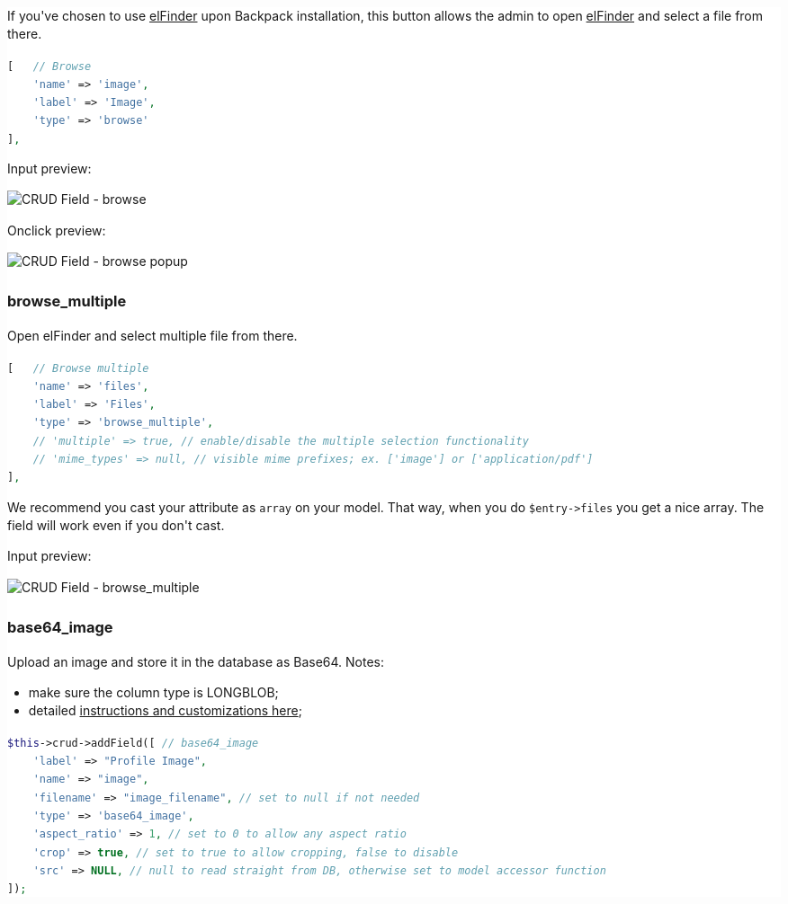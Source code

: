 If you've chosen to use [elFinder](http://elfinder.org/) upon Backpack installation, this button allows the admin to open [elFinder](http://elfinder.org/) and select a file from there.

```php
[   // Browse
    'name' => 'image',
    'label' => 'Image',
    'type' => 'browse'
],
```


Input preview: 

![CRUD Field - browse](https://backpackforlaravel.com/uploads/docs/fields/browse.png)

Onclick preview:

![CRUD Field - browse popup](https://backpackforlaravel.com/uploads/docs/fields/browse_popup.png)

<a name="browse-multiple"></a>
### browse_multiple

Open elFinder and select multiple file from there.

```php
[   // Browse multiple
    'name' => 'files',
    'label' => 'Files',
    'type' => 'browse_multiple',
    // 'multiple' => true, // enable/disable the multiple selection functionality
    // 'mime_types' => null, // visible mime prefixes; ex. ['image'] or ['application/pdf']
],
```

We recommend you cast your attribute as ```array``` on your model.  That way, when you do ```$entry->files``` you get a nice array. The field will work even if you don't cast.

Input preview: 

![CRUD Field - browse_multiple](https://backpackforlaravel.com/uploads/docs/fields/browse_multiple.png)

<a name="base64-image"></a>
### base64_image

Upload an image and store it in the database as Base64. Notes:
- make sure the column type is LONGBLOB;
- detailed [instructions and customizations here](https://github.com/Laravel-Backpack/CRUD/pull/56#issue-164712261); 

```php
$this->crud->addField([ // base64_image
    'label' => "Profile Image",
    'name' => "image",
    'filename' => "image_filename", // set to null if not needed
    'type' => 'base64_image',
    'aspect_ratio' => 1, // set to 0 to allow any aspect ratio
    'crop' => true, // set to true to allow cropping, false to disable
    'src' => NULL, // null to read straight from DB, otherwise set to model accessor function
]);
```
